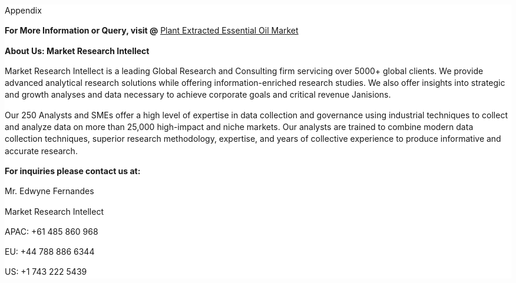 Appendix</span></em></p><p><span class="font-[700]"><strong>For More Information or Query, visit&nbsp;@</strong>&nbsp;</span><span class="font-[700]"><a href="https://www.marketresearchintellect.com/product/global-plant-extracted-essential-oil-market/?utm_source=Linkedin&utm_medium=838" target="_blank" data-tracking-control-name="article-ssr-frontend-pulse_little-text-block" data-tracking-will-navigate="" data-test-link="">Plant Extracted Essential Oil Market</a></span></p><p><strong><span class="font-[700]">About Us: Market Research Intellect</span></strong></p><p><span class="">Market Research Intellect is a leading Global Research and Consulting firm servicing over 5000+ global clients. We provide advanced analytical research solutions while offering information-enriched research studies.&nbsp;</span>We also offer insights into strategic and growth analyses and data necessary to achieve corporate goals and critical revenue Janisions.</p><p><span class="">Our 250 Analysts and SMEs offer a high level of expertise in data collection and governance using industrial techniques to collect and analyze data on more than 25,000 high-impact and niche markets. Our analysts are trained to combine modern data collection techniques, superior research methodology, expertise, and years of collective experience to produce informative and accurate research.</span></p><p><strong>For inquiries please contact us at:</strong></p><p>Mr. Edwyne Fernandes</p><p>Market Research Intellect</p><p>APAC: +61 485 860 968</p><p>EU: +44 788 886 6344</p><p>US: +1 743 222 5439</p>
